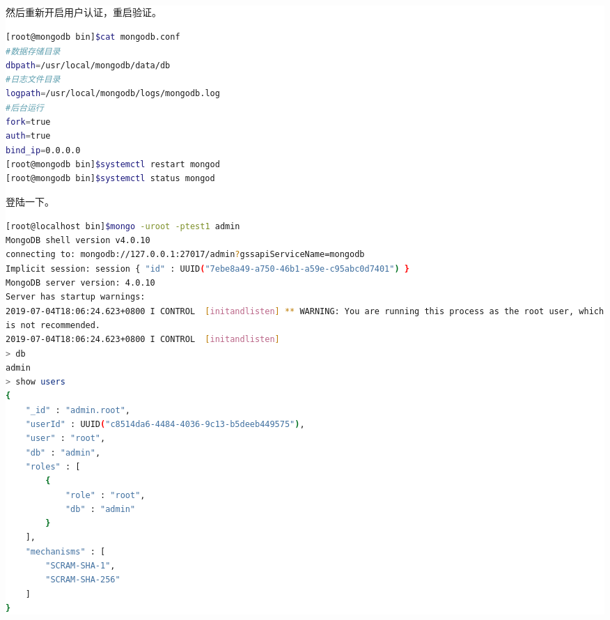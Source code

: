 

然后重新开启用户认证，重启验证。



```sh
[root@mongodb bin]$cat mongodb.conf
#数据存储目录
dbpath=/usr/local/mongodb/data/db
#日志文件目录
logpath=/usr/local/mongodb/logs/mongodb.log
#后台运行
fork=true
auth=true
bind_ip=0.0.0.0
[root@mongodb bin]$systemctl restart mongod
[root@mongodb bin]$systemctl status mongod
```



登陆一下。



```sh
[root@localhost bin]$mongo -uroot -ptest1 admin
MongoDB shell version v4.0.10
connecting to: mongodb://127.0.0.1:27017/admin?gssapiServiceName=mongodb
Implicit session: session { "id" : UUID("7ebe8a49-a750-46b1-a59e-c95abc0d7401") }
MongoDB server version: 4.0.10
Server has startup warnings:
2019-07-04T18:06:24.623+0800 I CONTROL  [initandlisten] ** WARNING: You are running this process as the root user, which is not recommended.
2019-07-04T18:06:24.623+0800 I CONTROL  [initandlisten]
> db
admin
> show users
{
    "_id" : "admin.root",
    "userId" : UUID("c8514da6-4484-4036-9c13-b5deeb449575"),
    "user" : "root",
    "db" : "admin",
    "roles" : [
        {
            "role" : "root",
            "db" : "admin"
        }
    ],
    "mechanisms" : [
        "SCRAM-SHA-1",
        "SCRAM-SHA-256"
    ]
}
```
